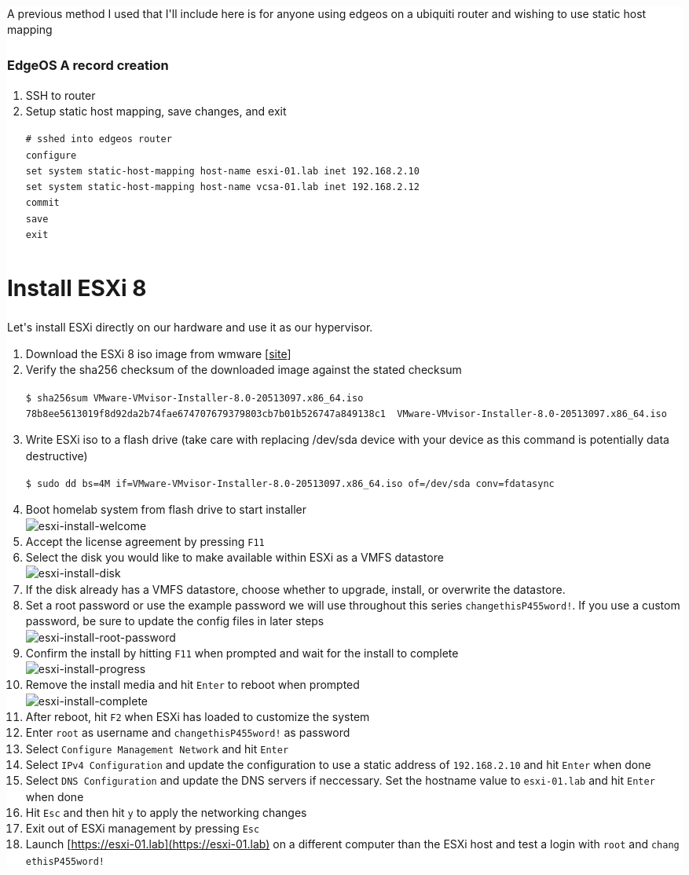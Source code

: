 A previous method I used that I'll include here is for anyone using edgeos on a ubiquiti router and wishing to use static host mapping


### EdgeOS A record creation
1. SSH to router
1. Setup static host mapping, save changes, and exit
    ```
    # sshed into edgeos router
    configure
    set system static-host-mapping host-name esxi-01.lab inet 192.168.2.10
    set system static-host-mapping host-name vcsa-01.lab inet 192.168.2.12
    commit
    save
    exit
    ```


# Install ESXi 8
Let's install ESXi directly on our hardware and use it as our hypervisor.

1. Download the ESXi 8 iso image from wmware [[site](https://customerconnect.vmware.com/en/downloads/info/slug/datacenter_cloud_infrastructure/vmware_vsphere/8_0)]
1. Verify the sha256 checksum of the downloaded image against the stated checksum
    ```
    $ sha256sum VMware-VMvisor-Installer-8.0-20513097.x86_64.iso
    78b8ee5613019f8d92da2b74fae674707679379803cb7b01b526747a849138c1  VMware-VMvisor-Installer-8.0-20513097.x86_64.iso
    ```
1. Write ESXi iso to a flash drive (take care with replacing /dev/sda device with your device as this command is potentially data destructive)
    ```
    $ sudo dd bs=4M if=VMware-VMvisor-Installer-8.0-20513097.x86_64.iso of=/dev/sda conv=fdatasync
    ```
1. Boot homelab system from flash drive to start installer<br/>
    ![esxi-install-welcome](https://perdue.dev/content/images/2022/12/esxi-install-welcome.png)
1. Accept the license agreement by pressing `F11`
1. Select the disk you would like to make available within ESXi as a VMFS datastore<br/>
    ![esxi-install-disk](https://perdue.dev/content/images/2022/12/esxi-install-disk.png)
1. If the disk already has a VMFS datastore, choose whether to upgrade, install, or overwrite the datastore.
1. Set a root password or use the example password we will use throughout this series `changethisP455word!`. If you use a custom password, be sure to update the config files in later steps<br/>
    ![esxi-install-root-password](https://perdue.dev/content/images/2022/12/esxi-install-root-password.png)
1. Confirm the install by hitting `F11` when prompted and wait for the install to complete<br/>
    ![esxi-install-progress](https://perdue.dev/content/images/2022/12/esxi-install-progress.png)
1. Remove the install media and hit `Enter` to reboot when prompted<br/>
    ![esxi-install-complete](https://perdue.dev/content/images/2022/12/esxi-install-complete.png)
1. After reboot, hit `F2` when ESXi has loaded to customize the system
1. Enter `root` as username and `changethisP455word!` as password
1. Select `Configure Management Network` and hit `Enter`
1. Select `IPv4 Configuration` and update the configuration to use a static address of `192.168.2.10` and hit `Enter` when done
1. Select `DNS Configuration` and update the DNS servers if neccessary. Set the hostname value to `esxi-01.lab` and hit `Enter` when done
1. Hit `Esc` and then hit `y` to apply the networking changes
1. Exit out of ESXi management by pressing `Esc`
1. Launch [https://esxi-01.lab](https://esxi-01.lab) on a different computer than the ESXi host and test a login with `root` and `changethisP455word!`<br/>